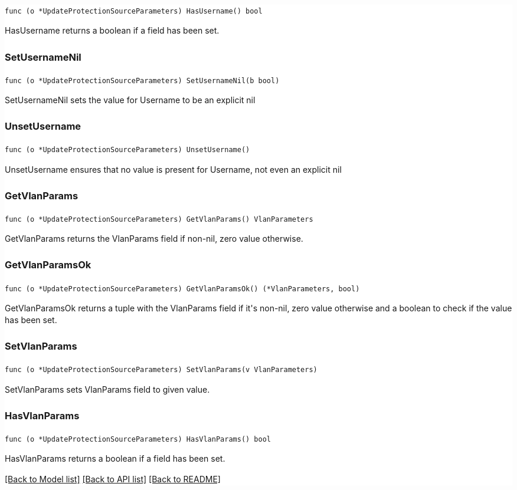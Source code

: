 `func (o *UpdateProtectionSourceParameters) HasUsername() bool`

HasUsername returns a boolean if a field has been set.

### SetUsernameNil

`func (o *UpdateProtectionSourceParameters) SetUsernameNil(b bool)`

 SetUsernameNil sets the value for Username to be an explicit nil

### UnsetUsername
`func (o *UpdateProtectionSourceParameters) UnsetUsername()`

UnsetUsername ensures that no value is present for Username, not even an explicit nil
### GetVlanParams

`func (o *UpdateProtectionSourceParameters) GetVlanParams() VlanParameters`

GetVlanParams returns the VlanParams field if non-nil, zero value otherwise.

### GetVlanParamsOk

`func (o *UpdateProtectionSourceParameters) GetVlanParamsOk() (*VlanParameters, bool)`

GetVlanParamsOk returns a tuple with the VlanParams field if it's non-nil, zero value otherwise
and a boolean to check if the value has been set.

### SetVlanParams

`func (o *UpdateProtectionSourceParameters) SetVlanParams(v VlanParameters)`

SetVlanParams sets VlanParams field to given value.

### HasVlanParams

`func (o *UpdateProtectionSourceParameters) HasVlanParams() bool`

HasVlanParams returns a boolean if a field has been set.


[[Back to Model list]](../README.md#documentation-for-models) [[Back to API list]](../README.md#documentation-for-api-endpoints) [[Back to README]](../README.md)


